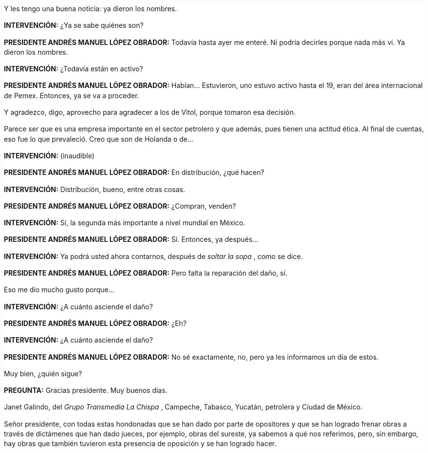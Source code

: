 Y les tengo una buena noticia: ya dieron los nombres.

**INTERVENCIÓN:** ¿Ya se sabe quiénes son?

**PRESIDENTE ANDRÉS MANUEL LÓPEZ OBRADOR:** Todavía hasta ayer me enteré. Ni
podría decirles porque nada más vi. Ya dieron los nombres.

**INTERVENCIÓN:** ¿Todavía están en activo?

**PRESIDENTE ANDRÉS MANUEL LÓPEZ OBRADOR:** Habían… Estuvieron, uno estuvo
activo hasta el 19, eran del área internacional de Pemex. Entonces, ya se va a
proceder.

Y agradezco, digo, aprovecho para agradecer a los de Vitol, porque tomaron esa
decisión.

Parece ser que es una empresa importante en el sector petrolero y que además,
pues tienen una actitud ética. Al final de cuentas, eso fue lo que prevaleció.
Creo que son de Holanda o de…

**INTERVENCIÓN:** (inaudible)

**PRESIDENTE ANDRÉS MANUEL LÓPEZ OBRADOR:** En distribución, ¿qué hacen?

**INTERVENCIÓN:** Distribución, bueno, entre otras cosas.

**PRESIDENTE ANDRÉS MANUEL LÓPEZ OBRADOR:** ¿Compran, venden?

**INTERVENCIÓN:** Sí, la segunda más importante a nivel mundial en México.

**PRESIDENTE ANDRÉS MANUEL LÓPEZ OBRADOR:** Sí. Entonces, ya después…

**INTERVENCIÓN:** Ya podrá usted ahora contarnos, después de _soltar la sopa_
, como se dice.

**PRESIDENTE ANDRÉS MANUEL LÓPEZ OBRADOR:** Pero falta la reparación del daño,
sí.

Eso me dio mucho gusto porque…

**INTERVENCIÓN:** ¿A cuánto asciende el daño?

**PRESIDENTE ANDRÉS MANUEL LÓPEZ OBRADOR:** ¿Eh?

**INTERVENCIÓN:** ¿A cuánto asciende el daño?

**PRESIDENTE ANDRÉS MANUEL LÓPEZ OBRADOR:** No sé exactamente, no, pero ya les
informamos un día de estos.

Muy bien, ¿quién sigue?

**PREGUNTA:** Gracias presidente. Muy buenos días.

Janet Galindo, del _Grupo Transmedia La Chispa_ , Campeche, Tabasco, Yucatán,
petrolera y Ciudad de México.

Señor presidente, con todas estas hondonadas que se han dado por parte de
opositores y que se han logrado frenar obras a través de dictámenes que han
dado jueces, por ejemplo, obras del sureste, ya sabemos a qué nos referimos,
pero, sin embargo, hay obras que también tuvieron esta presencia de oposición
y se han logrado hacer.

